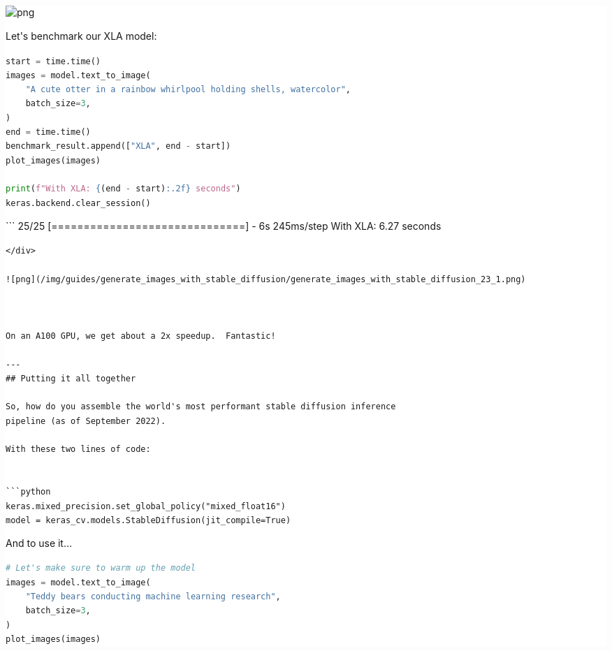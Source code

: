 ![png](/img/guides/generate_images_with_stable_diffusion/generate_images_with_stable_diffusion_21_1.png)
    


Let's benchmark our XLA model:


```python
start = time.time()
images = model.text_to_image(
    "A cute otter in a rainbow whirlpool holding shells, watercolor",
    batch_size=3,
)
end = time.time()
benchmark_result.append(["XLA", end - start])
plot_images(images)

print(f"With XLA: {(end - start):.2f} seconds")
keras.backend.clear_session()
```

<div class="k-default-codeblock">
```
25/25 [==============================] - 6s 245ms/step
With XLA: 6.27 seconds

```
</div>
    
![png](/img/guides/generate_images_with_stable_diffusion/generate_images_with_stable_diffusion_23_1.png)
    


On an A100 GPU, we get about a 2x speedup.  Fantastic!

---
## Putting it all together

So, how do you assemble the world's most performant stable diffusion inference
pipeline (as of September 2022).

With these two lines of code:


```python
keras.mixed_precision.set_global_policy("mixed_float16")
model = keras_cv.models.StableDiffusion(jit_compile=True)
```

And to use it...


```python
# Let's make sure to warm up the model
images = model.text_to_image(
    "Teddy bears conducting machine learning research",
    batch_size=3,
)
plot_images(images)
```
